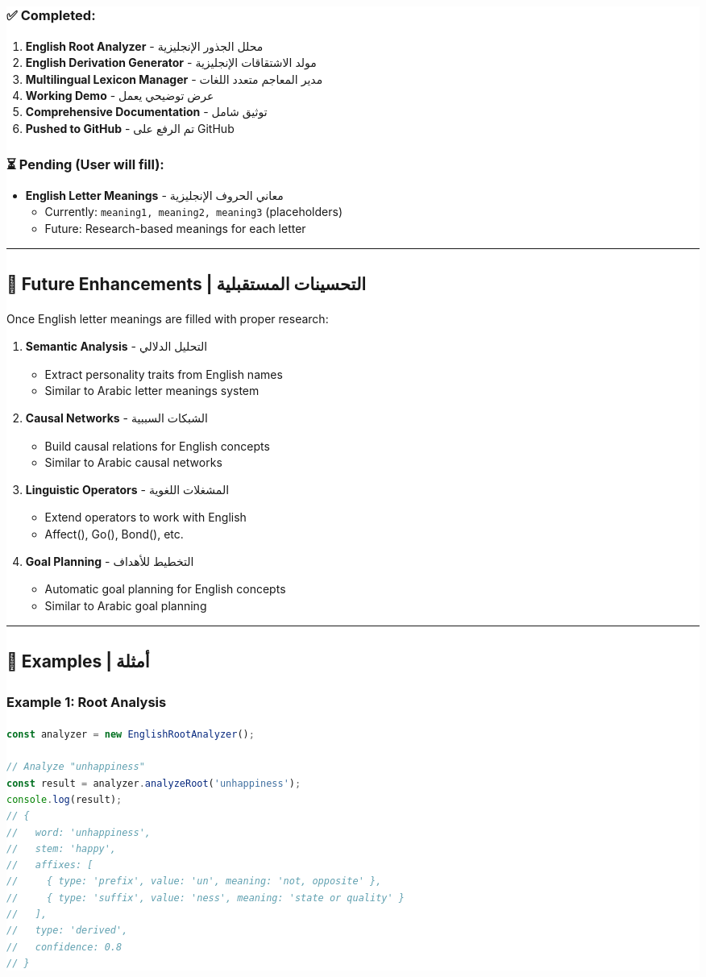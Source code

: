 ### ✅ Completed:
1. **English Root Analyzer** - محلل الجذور الإنجليزية
2. **English Derivation Generator** - مولد الاشتقاقات الإنجليزية
3. **Multilingual Lexicon Manager** - مدير المعاجم متعدد اللغات
4. **Working Demo** - عرض توضيحي يعمل
5. **Comprehensive Documentation** - توثيق شامل
6. **Pushed to GitHub** - تم الرفع على GitHub

### ⏳ Pending (User will fill):
- **English Letter Meanings** - معاني الحروف الإنجليزية
  - Currently: `meaning1, meaning2, meaning3` (placeholders)
  - Future: Research-based meanings for each letter

---

## 🔮 Future Enhancements | التحسينات المستقبلية

Once English letter meanings are filled with proper research:

1. **Semantic Analysis** - التحليل الدلالي
   - Extract personality traits from English names
   - Similar to Arabic letter meanings system

2. **Causal Networks** - الشبكات السببية
   - Build causal relations for English concepts
   - Similar to Arabic causal networks

3. **Linguistic Operators** - المشغلات اللغوية
   - Extend operators to work with English
   - Affect(), Go(), Bond(), etc.

4. **Goal Planning** - التخطيط للأهداف
   - Automatic goal planning for English concepts
   - Similar to Arabic goal planning

---

## 📝 Examples | أمثلة

### Example 1: Root Analysis
```javascript
const analyzer = new EnglishRootAnalyzer();

// Analyze "unhappiness"
const result = analyzer.analyzeRoot('unhappiness');
console.log(result);
// {
//   word: 'unhappiness',
//   stem: 'happy',
//   affixes: [
//     { type: 'prefix', value: 'un', meaning: 'not, opposite' },
//     { type: 'suffix', value: 'ness', meaning: 'state or quality' }
//   ],
//   type: 'derived',
//   confidence: 0.8
// }
```
